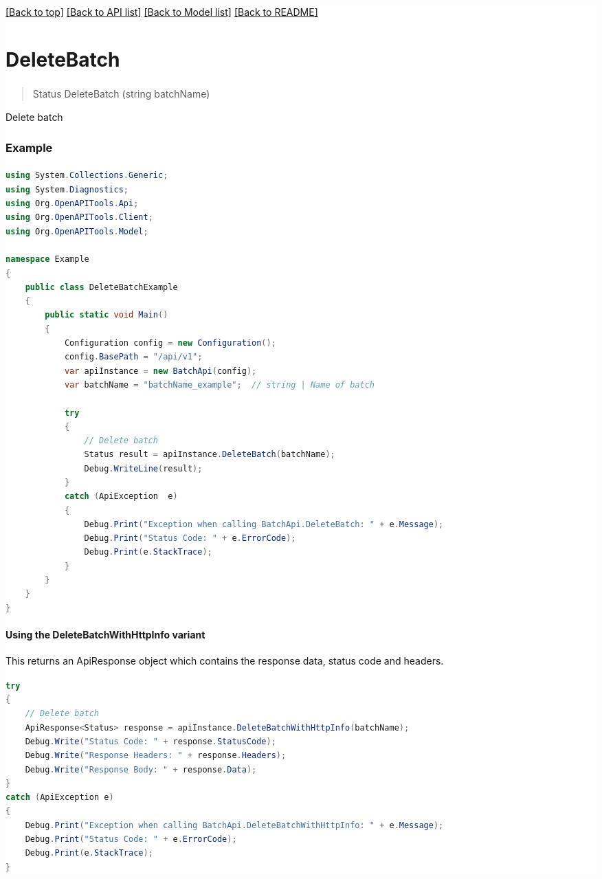 [[Back to top]](#) [[Back to API list]](../README.md#documentation-for-api-endpoints) [[Back to Model list]](../README.md#documentation-for-models) [[Back to README]](../README.md)

<a id="deletebatch"></a>
# **DeleteBatch**
> Status DeleteBatch (string batchName)

Delete batch

### Example
```csharp
using System.Collections.Generic;
using System.Diagnostics;
using Org.OpenAPITools.Api;
using Org.OpenAPITools.Client;
using Org.OpenAPITools.Model;

namespace Example
{
    public class DeleteBatchExample
    {
        public static void Main()
        {
            Configuration config = new Configuration();
            config.BasePath = "/api/v1";
            var apiInstance = new BatchApi(config);
            var batchName = "batchName_example";  // string | Name of batch

            try
            {
                // Delete batch
                Status result = apiInstance.DeleteBatch(batchName);
                Debug.WriteLine(result);
            }
            catch (ApiException  e)
            {
                Debug.Print("Exception when calling BatchApi.DeleteBatch: " + e.Message);
                Debug.Print("Status Code: " + e.ErrorCode);
                Debug.Print(e.StackTrace);
            }
        }
    }
}
```

#### Using the DeleteBatchWithHttpInfo variant
This returns an ApiResponse object which contains the response data, status code and headers.

```csharp
try
{
    // Delete batch
    ApiResponse<Status> response = apiInstance.DeleteBatchWithHttpInfo(batchName);
    Debug.Write("Status Code: " + response.StatusCode);
    Debug.Write("Response Headers: " + response.Headers);
    Debug.Write("Response Body: " + response.Data);
}
catch (ApiException e)
{
    Debug.Print("Exception when calling BatchApi.DeleteBatchWithHttpInfo: " + e.Message);
    Debug.Print("Status Code: " + e.ErrorCode);
    Debug.Print(e.StackTrace);
}
```
